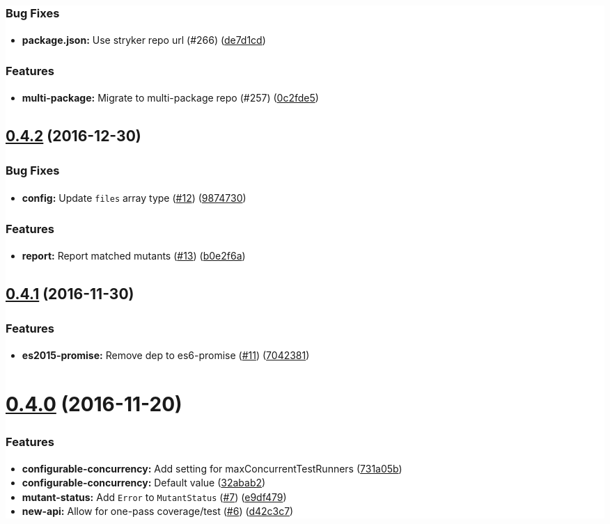 
### Bug Fixes

* **package.json:** Use stryker repo url (#266) ([de7d1cd](https://github.com/stryker-mutator/stryker/commit/de7d1cd))


### Features

* **multi-package:** Migrate to multi-package repo (#257) ([0c2fde5](https://github.com/stryker-mutator/stryker/commit/0c2fde5))




<a name="0.4.2"></a>
## [0.4.2](https://github.com/stryker-mutator/stryker-api/compare/v0.4.1...v0.4.2) (2016-12-30)


### Bug Fixes

* **config:** Update `files` array type ([#12](https://github.com/stryker-mutator/stryker-api/issues/12)) ([9874730](https://github.com/stryker-mutator/stryker-api/commit/9874730))


### Features

* **report:** Report matched mutants ([#13](https://github.com/stryker-mutator/stryker-api/issues/13)) ([b0e2f6a](https://github.com/stryker-mutator/stryker-api/commit/b0e2f6a))



<a name="0.4.1"></a>
## [0.4.1](https://github.com/stryker-mutator/stryker-api/compare/v0.4.0...v0.4.1) (2016-11-30)


### Features

* **es2015-promise:** Remove dep to es6-promise ([#11](https://github.com/stryker-mutator/stryker-api/issues/11)) ([7042381](https://github.com/stryker-mutator/stryker-api/commit/7042381))



<a name="0.4.0"></a>
# [0.4.0](https://github.com/stryker-mutator/stryker-api/compare/v0.2.1...v0.4.0) (2016-11-20)


### Features

* **configurable-concurrency:** Add setting for maxConcurrentTestRunners ([731a05b](https://github.com/stryker-mutator/stryker-api/commit/731a05b))
* **configurable-concurrency:** Default value ([32abab2](https://github.com/stryker-mutator/stryker-api/commit/32abab2))
* **mutant-status:** Add `Error` to `MutantStatus` ([#7](https://github.com/stryker-mutator/stryker-api/issues/7)) ([e9df479](https://github.com/stryker-mutator/stryker-api/commit/e9df479))
* **new-api:** Allow for one-pass coverage/test ([#6](https://github.com/stryker-mutator/stryker-api/issues/6)) ([d42c3c7](https://github.com/stryker-mutator/stryker-api/commit/d42c3c7))
